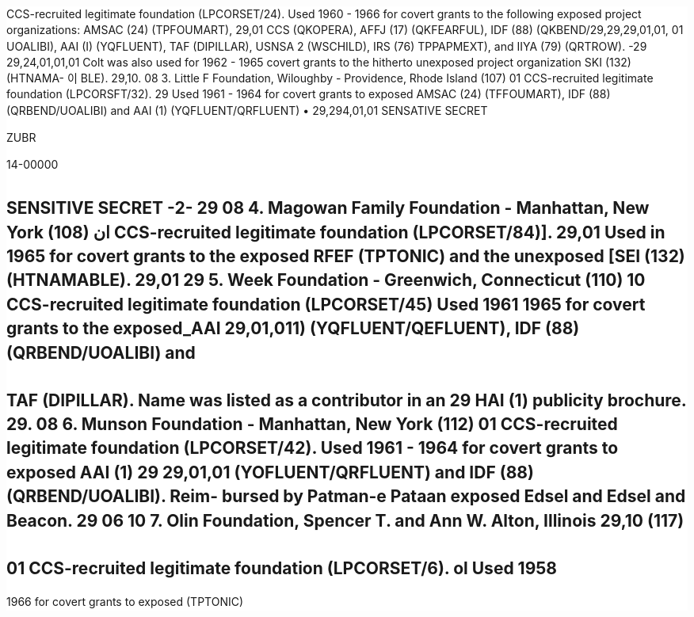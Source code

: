 CCS-recruited legitimate foundation (LPCORSET/24).
Used 1960 - 1966 for covert grants to the following
exposed project organizations: AMSAC (24) (TPFOUMART), 29,01
CCS (QKOPERA), AFFJ (17) (QKFEARFUL), IDF (88) (QKBEND/29,29,29,01,01, 01
UOALIBI), AAI (I) (YQFLUENT), TAF (DIPILLAR), USNSA 2
(WSCHILD), IRS (76) ΤΡΡΑΡΜEXT), and IIYA (79) (QRTROW).
-29
29,24,01,01,01
Colt was also used for 1962 - 1965 covert grants to the
hitherto unexposed project organization SKI (132) (HTNAMA-
이
BLE).
29,10.
08
3. Little F Foundation, Wiloughby - Providence, Rhode Island
(107)
01
CCS-recruited legitimate foundation (LPCORSFT/32). 29
Used 1961 - 1964 for covert grants to exposed AMSAC (24)
(TFFOUMART), IDF (88) (QRBEND/UOALIBI) and AAI (1)
(YQFLUENT/QRFLUENT) • 29,294,01,01
SENSATIVE
SECRET

ZUBR

14-00000

SENSITIVE
SECRET
-2-
29
08
4. Magowan Family Foundation - Manhattan, New York (108)
ان
CCS-recruited legitimate foundation (LPCORSET/84)]. 29,01
Used in 1965 for covert grants to the exposed RFEF (TPTONIC)
and the unexposed [SEI (132) (HTNAMABLE). 29,01
29
5. Week Foundation - Greenwich, Connecticut (110) 10
CCS-recruited legitimate foundation (LPCORSET/45)
Used 1961 1965 for covert grants to the exposed_AAI
29,01,011) (YQFLUENT/QEFLUENT), IDF (88) (QRBEND/UOALIBI) and
-
TAF (DIPILLAR). Name was listed as a contributor in an
29 HAI (1) publicity brochure.
29.
08
6. Munson Foundation - Manhattan, New York (112)
01
CCS-recruited legitimate foundation (LPCORSET/42).
Used 1961 - 1964 for covert grants to exposed AAI (1) 29
29,01,01 (YOFLUENT/QRFLUENT) and IDF (88) (QRBEND/UOALIBI). Reim-
bursed by Patman-e Pataan exposed Edsel and Edsel and Beacon.
29
06
10
7. Olin Foundation, Spencer T. and Ann W. Alton, Illinois 29,10
(117)
-
01
CCS-recruited legitimate foundation (LPCORSET/6). ol
Used 1958
-
1966 for covert grants to exposed (TPTONIC)